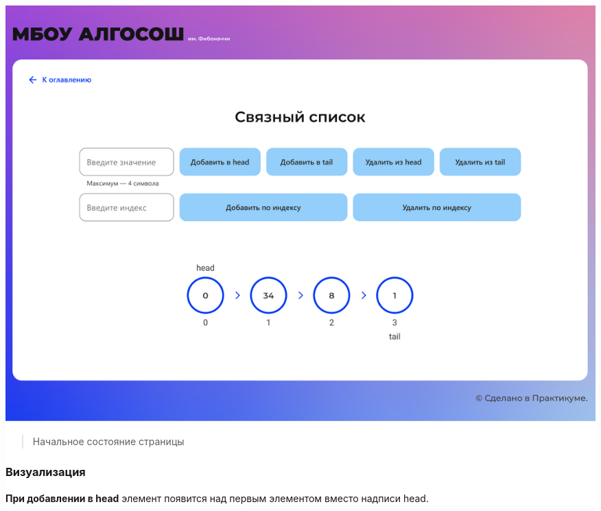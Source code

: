 ![Начальное состояние страницы](README_static/Untitled%2011.png)

> Начальное состояние страницы

### Визуализация

**При добавлении в head** элемент появится над первым элементом вместо надписи head.
